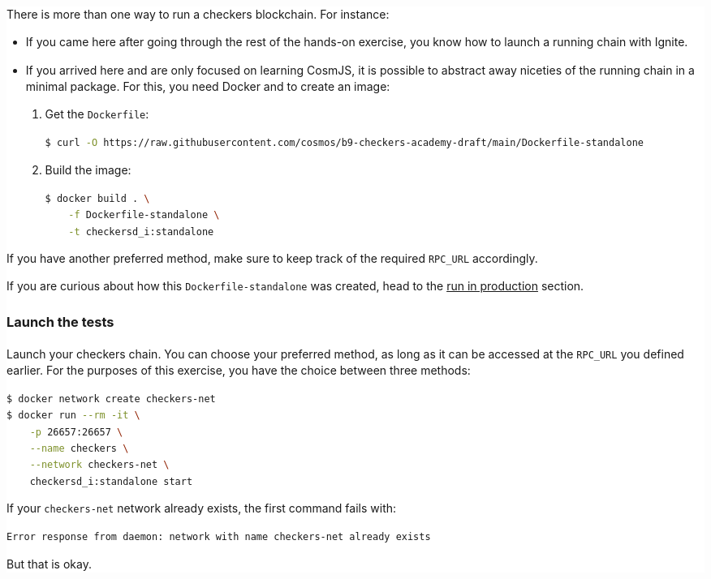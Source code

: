 There is more than one way to run a checkers blockchain. For instance:

* If you came here after going through the rest of the hands-on exercise, you know how to launch a running chain with Ignite.
* If you arrived here and are only focused on learning CosmJS, it is possible to abstract away niceties of the running chain in a minimal package. For this, you need Docker and to create an image:

   1. Get the `Dockerfile`:

       ```sh
       $ curl -O https://raw.githubusercontent.com/cosmos/b9-checkers-academy-draft/main/Dockerfile-standalone
       ```

   2. Build the image:

       ```sh
       $ docker build . \
           -f Dockerfile-standalone \
           -t checkersd_i:standalone
       ```

If you have another preferred method, make sure to keep track of the required `RPC_URL` accordingly.

<HighlightBox type="tip">

If you are curious about how this `Dockerfile-standalone` was created, head to the [run in production](../4-run-in-prod/1-run-prod-docker.md) section.

</HighlightBox>

### Launch the tests

Launch your checkers chain. You can choose your preferred method, as long as it can be accessed at the `RPC_URL` you defined earlier. For the purposes of this exercise, you have the choice between three methods:

<CodeGroup>

<CodeGroupItem title="Docker standalone" active>

```sh
$ docker network create checkers-net
$ docker run --rm -it \
    -p 26657:26657 \
    --name checkers \
    --network checkers-net \
    checkersd_i:standalone start
```

If your `checkers-net` network already exists, the first command fails with:

```txt
Error response from daemon: network with name checkers-net already exists
```

But that is okay.
